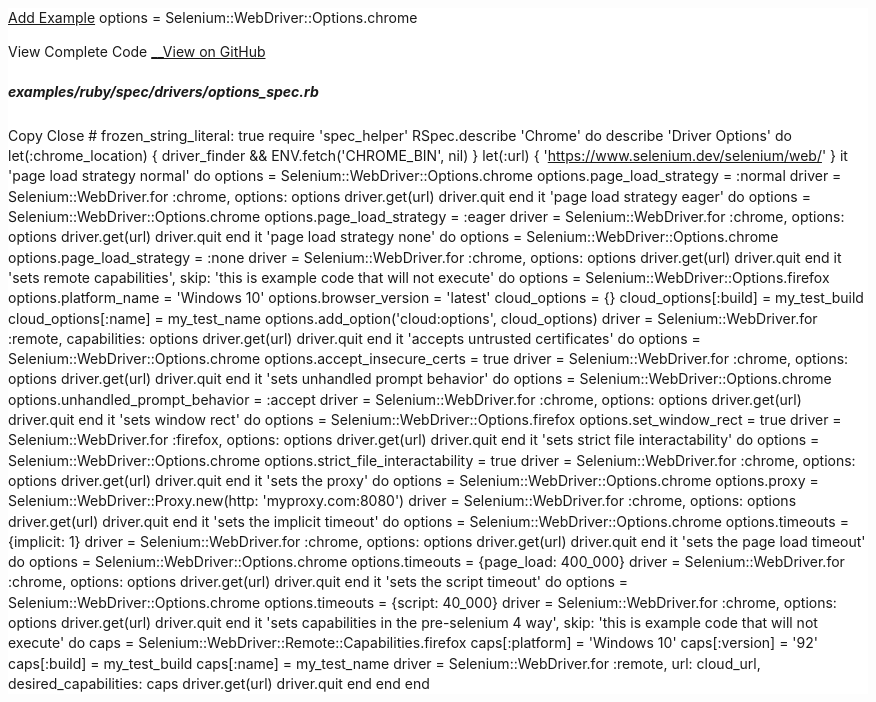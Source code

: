 [Add Example](https://www.selenium.dev/documentation/about/contributing/#creating-examples)                     options = Selenium::WebDriver::Options.chrome

View Complete Code [__View on GitHub](https://github.com/SeleniumHQ/seleniumhq.github.io/blob/trunk/examples/ruby/spec/drivers/options_spec.rb#L11)

##### examples/ruby/spec/drivers/options\_spec.rb

Copy  Close               # frozen_string_literal: true          require 'spec_helper'          RSpec.describe 'Chrome' do       describe 'Driver Options' do         let(:chrome_location) { driver_finder && ENV.fetch('CHROME_BIN', nil) }         let(:url) { 'https://www.selenium.dev/selenium/web/' }              it 'page load strategy normal' do           options = Selenium::WebDriver::Options.chrome           options.page_load_strategy = :normal                driver = Selenium::WebDriver.for :chrome, options: options           driver.get(url)           driver.quit         end              it 'page load strategy eager' do           options = Selenium::WebDriver::Options.chrome           options.page_load_strategy = :eager                driver = Selenium::WebDriver.for :chrome, options: options           driver.get(url)           driver.quit         end              it 'page load strategy none' do           options = Selenium::WebDriver::Options.chrome           options.page_load_strategy = :none                driver = Selenium::WebDriver.for :chrome, options: options           driver.get(url)           driver.quit         end              it 'sets remote capabilities', skip: 'this is example code that will not execute' do           options = Selenium::WebDriver::Options.firefox           options.platform_name = 'Windows 10'           options.browser_version = 'latest'           cloud_options = {}           cloud_options[:build] = my_test_build           cloud_options[:name] = my_test_name           options.add_option('cloud:options', cloud_options)           driver = Selenium::WebDriver.for :remote, capabilities: options           driver.get(url)           driver.quit         end              it 'accepts untrusted certificates' do           options = Selenium::WebDriver::Options.chrome           options.accept_insecure_certs = true                driver = Selenium::WebDriver.for :chrome, options: options           driver.get(url)           driver.quit         end              it 'sets unhandled prompt behavior' do           options = Selenium::WebDriver::Options.chrome           options.unhandled_prompt_behavior = :accept                driver = Selenium::WebDriver.for :chrome, options: options           driver.get(url)           driver.quit         end              it 'sets window rect' do           options = Selenium::WebDriver::Options.firefox           options.set_window_rect = true                driver = Selenium::WebDriver.for :firefox, options: options           driver.get(url)           driver.quit         end              it 'sets strict file interactability' do           options = Selenium::WebDriver::Options.chrome           options.strict_file_interactability = true                driver = Selenium::WebDriver.for :chrome, options: options           driver.get(url)           driver.quit         end              it 'sets the proxy' do           options = Selenium::WebDriver::Options.chrome           options.proxy = Selenium::WebDriver::Proxy.new(http: 'myproxy.com:8080')                driver = Selenium::WebDriver.for :chrome, options: options           driver.get(url)           driver.quit         end              it 'sets the implicit timeout' do           options = Selenium::WebDriver::Options.chrome           options.timeouts = {implicit: 1}                driver = Selenium::WebDriver.for :chrome, options: options           driver.get(url)           driver.quit         end              it 'sets the page load timeout' do           options = Selenium::WebDriver::Options.chrome           options.timeouts = {page_load: 400_000}                driver = Selenium::WebDriver.for :chrome, options: options           driver.get(url)           driver.quit         end              it 'sets the script timeout' do           options = Selenium::WebDriver::Options.chrome           options.timeouts = {script: 40_000}                driver = Selenium::WebDriver.for :chrome, options: options           driver.get(url)           driver.quit         end              it 'sets capabilities in the pre-selenium 4 way', skip: 'this is example code that will not execute' do           caps = Selenium::WebDriver::Remote::Capabilities.firefox           caps[:platform] = 'Windows 10'           caps[:version] = '92'           caps[:build] = my_test_build           caps[:name] = my_test_name           driver = Selenium::WebDriver.for :remote, url: cloud_url, desired_capabilities: caps           driver.get(url)           driver.quit         end       end     end     
